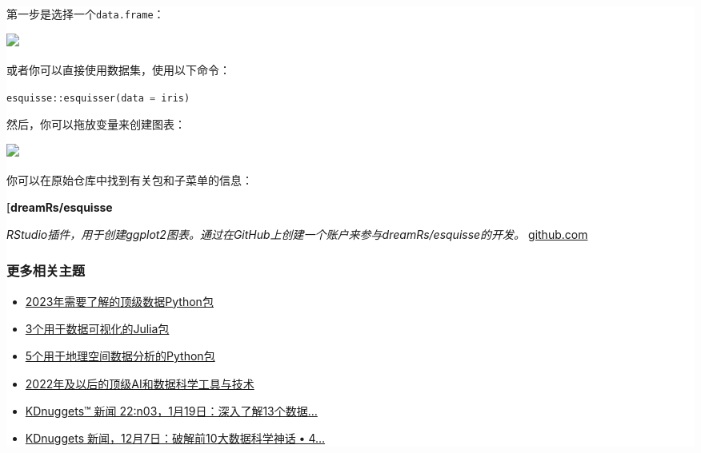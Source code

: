 第一步是选择一个`data.frame`：

![](../Images/3d3512a21ae7512d2dd25f0981a73bb9.png)

或者你可以直接使用数据集，使用以下命令：

```py
esquisse::esquisser(data = iris)
```

然后，你可以拖放变量来创建图表：

![](../Images/4ed2c06d1abe748375db02bee1253fd7.png)

你可以在原始仓库中找到有关包和子菜单的信息：

[**dreamRs/esquisse**

*RStudio插件，用于创建ggplot2图表。通过在GitHub上创建一个账户来参与dreamRs/esquisse的开发。* [github.com](https://github.com/dreamRs/esquisse)

### 更多相关主题

+   [2023年需要了解的顶级数据Python包](https://www.kdnuggets.com/2023/01/top-data-python-packages-know-2023.html)

+   [3个用于数据可视化的Julia包](https://www.kdnuggets.com/2023/02/3-julia-packages-data-visualization.html)

+   [5个用于地理空间数据分析的Python包](https://www.kdnuggets.com/2023/08/5-python-packages-geospatial-data-analysis.html)

+   [2022年及以后的顶级AI和数据科学工具与技术](https://www.kdnuggets.com/2022/03/nvidia-0317-top-ai-data-science-tools-techniques-2022-beyond.html)

+   [KDnuggets™ 新闻 22:n03，1月19日：深入了解13个数据…](https://www.kdnuggets.com/2022/n03.html)

+   [KDnuggets 新闻，12月7日：破解前10大数据科学神话 • 4…](https://www.kdnuggets.com/2022/n47.html)
